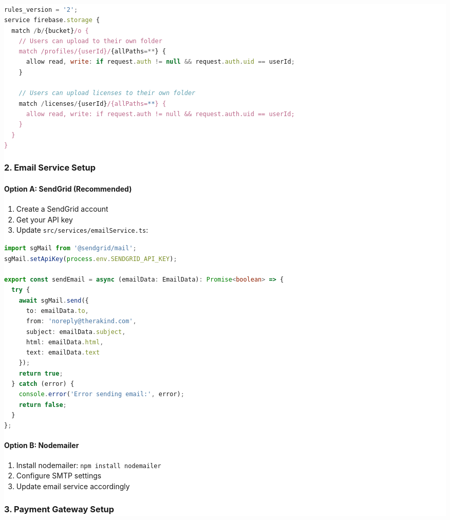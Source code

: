 ```javascript
rules_version = '2';
service firebase.storage {
  match /b/{bucket}/o {
    // Users can upload to their own folder
    match /profiles/{userId}/{allPaths=**} {
      allow read, write: if request.auth != null && request.auth.uid == userId;
    }
    
    // Users can upload licenses to their own folder
    match /licenses/{userId}/{allPaths=**} {
      allow read, write: if request.auth != null && request.auth.uid == userId;
    }
  }
}
```

### 2. Email Service Setup

#### Option A: SendGrid (Recommended)
1. Create a SendGrid account
2. Get your API key
3. Update `src/services/emailService.ts`:

```typescript
import sgMail from '@sendgrid/mail';
sgMail.setApiKey(process.env.SENDGRID_API_KEY);

export const sendEmail = async (emailData: EmailData): Promise<boolean> => {
  try {
    await sgMail.send({
      to: emailData.to,
      from: 'noreply@therakind.com',
      subject: emailData.subject,
      html: emailData.html,
      text: emailData.text
    });
    return true;
  } catch (error) {
    console.error('Error sending email:', error);
    return false;
  }
};
```

#### Option B: Nodemailer
1. Install nodemailer: `npm install nodemailer`
2. Configure SMTP settings
3. Update email service accordingly

### 3. Payment Gateway Setup
